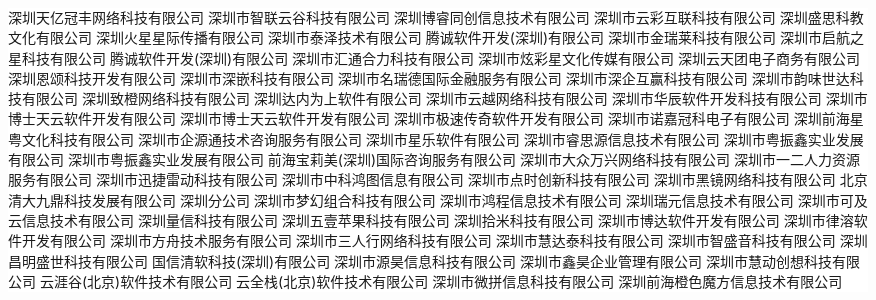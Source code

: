 深圳天亿冠丰网络科技有限公司
深圳市智联云谷科技有限公司
深圳博睿同创信息技术有限公司
深圳市云彩互联科技有限公司
深圳盛思科教文化有限公司
深圳火星星际传播有限公司
深圳市泰泽技术有限公司
腾诚软件开发(深圳)有限公司
深圳市金瑞莱科技有限公司
深圳市启航之星科技有限公司
腾诚软件开发(深圳)有限公司
深圳市汇通合力科技有限公司
深圳市炫彩星文化传媒有限公司
深圳云天团电子商务有限公司
深圳恩颂科技开发有限公司
深圳市深嵌科技有限公司
深圳市名瑞德国际金融服务有限公司
深圳市深企互赢科技有限公司
深圳市韵味世达科技有限公司
深圳致橙网络科技有限公司
深圳达内为上软件有限公司
深圳市云越网络科技有限公司
深圳市华辰软件开发科技有限公司
深圳市博士天云软件开发有限公司
深圳市博士天云软件开发有限公司
深圳市极速传奇软件开发有限公司
深圳市诺嘉冠科电子有限公司
深圳前海星粤文化科技有限公司
深圳市企源通技术咨询服务有限公司
深圳市星乐软件有限公司
深圳市睿思源信息技术有限公司
深圳市粤振鑫实业发展有限公司
深圳市粤振鑫实业发展有限公司
前海宝莉美(深圳)国际咨询服务有限公司
深圳市大众万兴网络科技有限公司
深圳市一二人力资源服务有限公司
深圳市迅捷雷动科技有限公司
深圳市中科鸿图信息有限公司
深圳市点时创新科技有限公司
深圳市黑镜网络科技有限公司
北京清大九鼎科技发展有限公司
深圳分公司
深圳市梦幻组合科技有限公司
深圳市鸿程信息技术有限公司
深圳瑞元信息技术有限公司
深圳市可及云信息技术有限公司
深圳量信科技有限公司
深圳五壹苹果科技有限公司
深圳拾米科技有限公司
深圳市博达软件开发有限公司
深圳市律溶软件开发有限公司
深圳市方舟技术服务有限公司
深圳市三人行网络科技有限公司
深圳市慧达泰科技有限公司
深圳市智盛音科技有限公司
深圳昌明盛世科技有限公司
国信清软科技(深圳)有限公司
深圳市源昊信息科技有限公司
深圳市鑫昊企业管理有限公司
深圳市慧动创想科技有限公司
云涯谷(北京)软件技术有限公司
云全栈(北京)软件技术有限公司
深圳市微拼信息科技有限公司
深圳前海橙色魔方信息技术有限公司